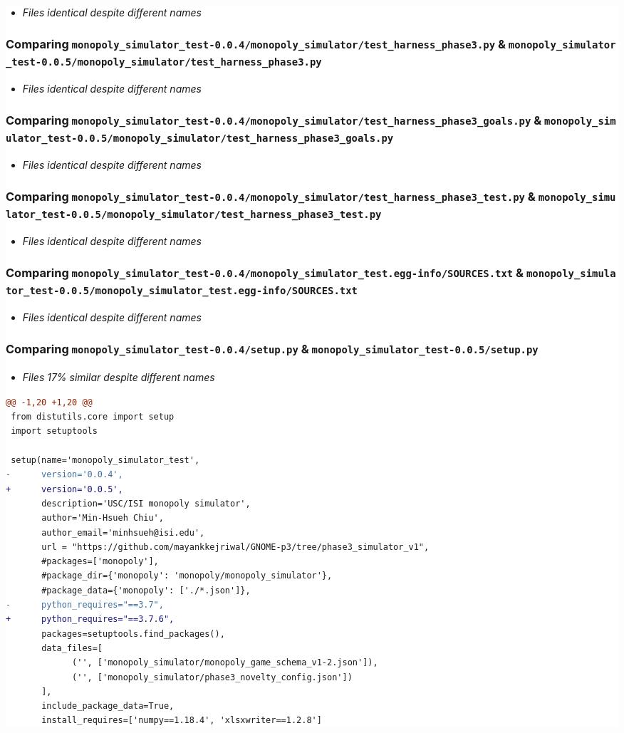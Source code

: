  * *Files identical despite different names*

### Comparing `monopoly_simulator_test-0.0.4/monopoly_simulator/test_harness_phase3.py` & `monopoly_simulator_test-0.0.5/monopoly_simulator/test_harness_phase3.py`

 * *Files identical despite different names*

### Comparing `monopoly_simulator_test-0.0.4/monopoly_simulator/test_harness_phase3_goals.py` & `monopoly_simulator_test-0.0.5/monopoly_simulator/test_harness_phase3_goals.py`

 * *Files identical despite different names*

### Comparing `monopoly_simulator_test-0.0.4/monopoly_simulator/test_harness_phase3_test.py` & `monopoly_simulator_test-0.0.5/monopoly_simulator/test_harness_phase3_test.py`

 * *Files identical despite different names*

### Comparing `monopoly_simulator_test-0.0.4/monopoly_simulator_test.egg-info/SOURCES.txt` & `monopoly_simulator_test-0.0.5/monopoly_simulator_test.egg-info/SOURCES.txt`

 * *Files identical despite different names*

### Comparing `monopoly_simulator_test-0.0.4/setup.py` & `monopoly_simulator_test-0.0.5/setup.py`

 * *Files 17% similar despite different names*

```diff
@@ -1,20 +1,20 @@
 from distutils.core import setup
 import setuptools
 
 setup(name='monopoly_simulator_test',
-      version='0.0.4',
+      version='0.0.5',
       description='USC/ISI monopoly simulator',
       author='Min-Hsueh Chiu',
       author_email='minhsueh@isi.edu',
       url = "https://github.com/mayankkejriwal/GNOME-p3/tree/phase3_simulator_v1",
       #packages=['monopoly'],
       #package_dir={'monopoly': 'monopoly/monopoly_simulator'},
       #package_data={'monopoly': ['./*.json']},
-      python_requires="==3.7",
+      python_requires="==3.7.6",
       packages=setuptools.find_packages(),
       data_files=[
             ('', ['monopoly_simulator/monopoly_game_schema_v1-2.json']),
             ('', ['monopoly_simulator/phase3_novelty_config.json'])
       ],
       include_package_data=True,
       install_requires=['numpy==1.18.4', 'xlsxwriter==1.2.8']
```


